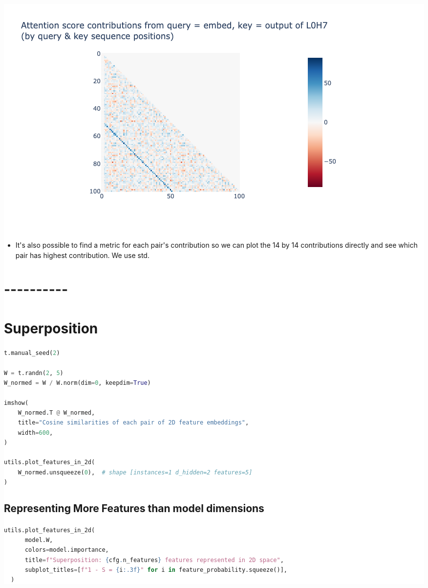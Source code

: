 ![](/images/arena-induction-head-contri-to-attn.png)
- It's also possible to find a metric for each pair's contribution so we can plot the 14 by 14 contributions directly and see which pair has highest contribution. We use std.

# ----------
# Superposition
```py
t.manual_seed(2)

W = t.randn(2, 5)
W_normed = W / W.norm(dim=0, keepdim=True)

imshow(
    W_normed.T @ W_normed,
    title="Cosine similarities of each pair of 2D feature embeddings",
    width=600,
)

utils.plot_features_in_2d(
    W_normed.unsqueeze(0),  # shape [instances=1 d_hidden=2 features=5]
)
```

## Representing More Features than model dimensions
```py
utils.plot_features_in_2d(
      model.W,
      colors=model.importance,
      title=f"Superposition: {cfg.n_features} features represented in 2D space",
      subplot_titles=[f"1 - S = {i:.3f}" for i in feature_probability.squeeze()],
  )
```